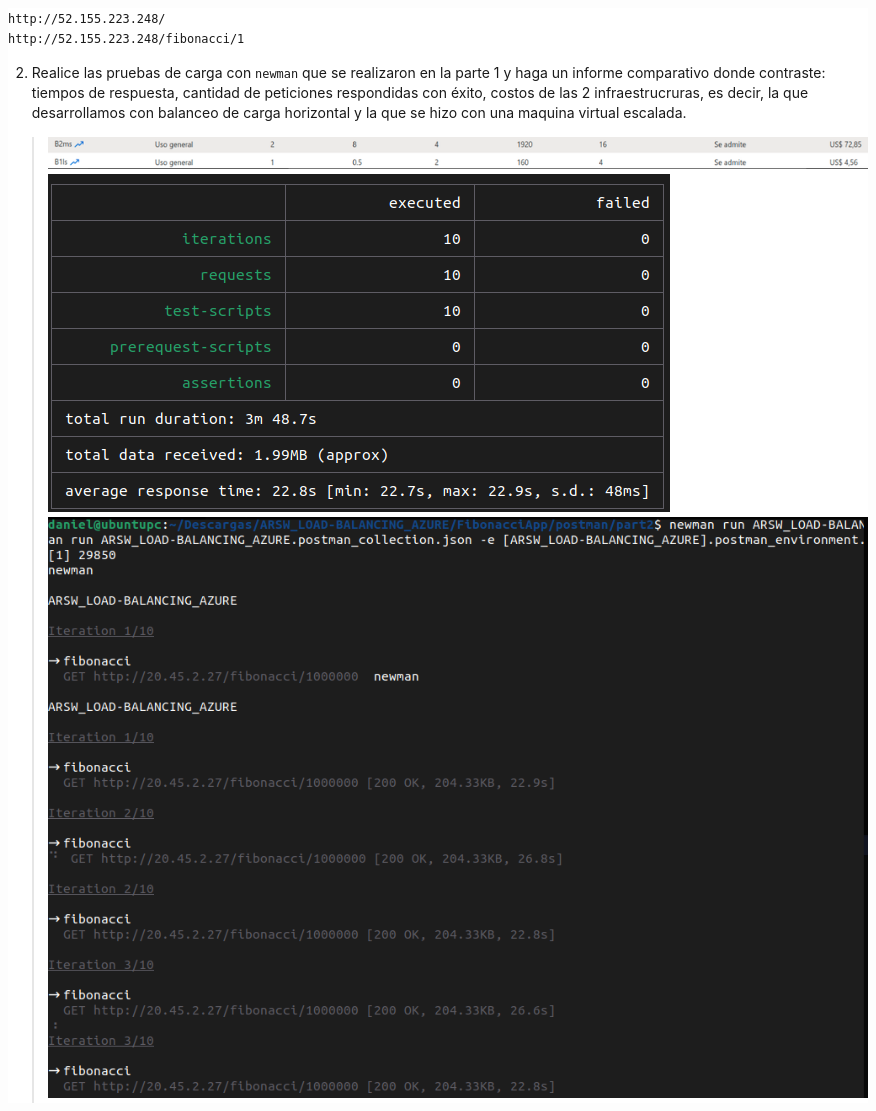 ```
http://52.155.223.248/
http://52.155.223.248/fibonacci/1
```

2. Realice las pruebas de carga con `newman` que se realizaron en la parte 1 y haga un informe comparativo donde contraste: tiempos de respuesta, cantidad de peticiones respondidas con éxito, costos de las 2 infraestrucruras, es decir, la que desarrollamos con balanceo de carga horizontal y la que se hizo con una maquina virtual escalada.

> ![](https://github.com/PaulaSanchez810/ARSW_LAB8/blob/master/images/part2/4-2%2C2.png)
> ![](https://github.com/PaulaSanchez810/ARSW_LAB8/blob/master/images/part2/4-2%2C3.png)
> ![](https://github.com/PaulaSanchez810/ARSW_LAB8/blob/master/images/part2/4-2.png)
